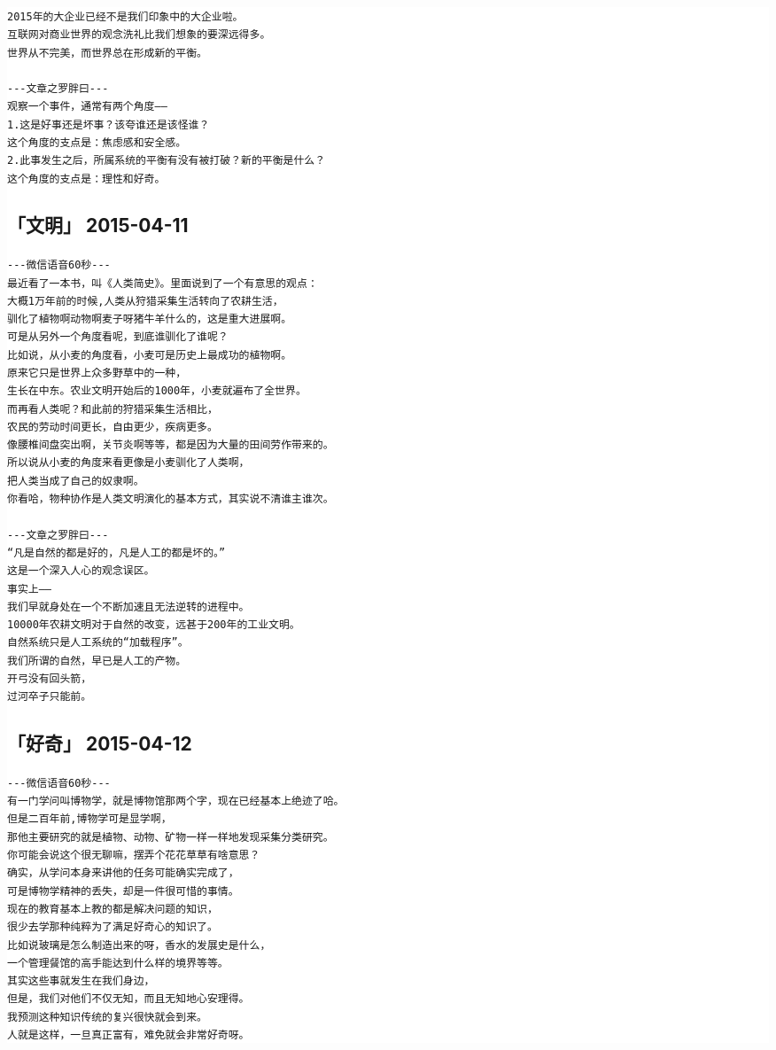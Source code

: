     2015年的大企业已经不是我们印象中的大企业啦。
    互联网对商业世界的观念洗礼比我们想象的要深远得多。
    世界从不完美，而世界总在形成新的平衡。

    ---文章之罗胖曰---
    观察一个事件，通常有两个角度——
    1.这是好事还是坏事？该夸谁还是该怪谁？
    这个角度的支点是：焦虑感和安全感。
    2.此事发生之后，所属系统的平衡有没有被打破？新的平衡是什么？
    这个角度的支点是：理性和好奇。

## 「文明」 2015-04-11

    ---微信语音60秒---
    最近看了一本书，叫《人类简史》。里面说到了一个有意思的观点：
    大概1万年前的时候,人类从狩猎采集生活转向了农耕生活，
    驯化了植物啊动物啊麦子呀猪牛羊什么的，这是重大进展啊。
    可是从另外一个角度看呢，到底谁驯化了谁呢？
    比如说，从小麦的角度看，小麦可是历史上最成功的植物啊。
    原来它只是世界上众多野草中的一种，
    生长在中东。农业文明开始后的1000年，小麦就遍布了全世界。
    而再看人类呢？和此前的狩猎采集生活相比，
    农民的劳动时间更长，自由更少，疾病更多。
    像腰椎间盘突出啊，关节炎啊等等，都是因为大量的田间劳作带来的。
    所以说从小麦的角度来看更像是小麦驯化了人类啊，
    把人类当成了自己的奴隶啊。
    你看哈，物种协作是人类文明演化的基本方式，其实说不清谁主谁次。

    ---文章之罗胖曰---
    “凡是自然的都是好的，凡是人工的都是坏的。”
    这是一个深入人心的观念误区。
    事实上——
    我们早就身处在一个不断加速且无法逆转的进程中。
    10000年农耕文明对于自然的改变，远甚于200年的工业文明。
    自然系统只是人工系统的“加载程序”。
    我们所谓的自然，早已是人工的产物。
    开弓没有回头箭，
    过河卒子只能前。

## 「好奇」 2015-04-12

    ---微信语音60秒---
    有一门学问叫博物学，就是博物馆那两个字，现在已经基本上绝迹了哈。
    但是二百年前,博物学可是显学啊，
    那他主要研究的就是植物、动物、矿物一样一样地发现采集分类研究。
    你可能会说这个很无聊嘛，摆弄个花花草草有啥意思？
    确实，从学问本身来讲他的任务可能确实完成了，
    可是博物学精神的丢失，却是一件很可惜的事情。
    现在的教育基本上教的都是解决问题的知识，
    很少去学那种纯粹为了满足好奇心的知识了。
    比如说玻璃是怎么制造出来的呀，香水的发展史是什么，
    一个管理餐馆的高手能达到什么样的境界等等。
    其实这些事就发生在我们身边，
    但是，我们对他们不仅无知，而且无知地心安理得。
    我预测这种知识传统的复兴很快就会到来。
    人就是这样，一旦真正富有，难免就会非常好奇呀。
